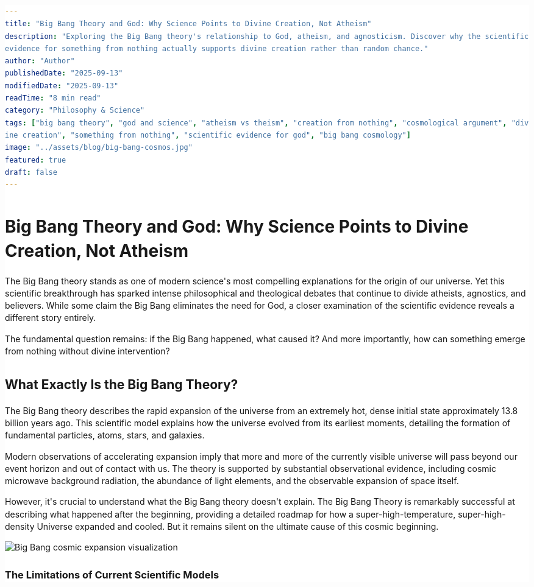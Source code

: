 ```yaml
---
title: "Big Bang Theory and God: Why Science Points to Divine Creation, Not Atheism"
description: "Exploring the Big Bang theory's relationship to God, atheism, and agnosticism. Discover why the scientific evidence for something from nothing actually supports divine creation rather than random chance."
author: "Author"
publishedDate: "2025-09-13"
modifiedDate: "2025-09-13"
readTime: "8 min read"
category: "Philosophy & Science"
tags: ["big bang theory", "god and science", "atheism vs theism", "creation from nothing", "cosmological argument", "divine creation", "something from nothing", "scientific evidence for god", "big bang cosmology"]
image: "../assets/blog/big-bang-cosmos.jpg"
featured: true
draft: false
---
```


# Big Bang Theory and God: Why Science Points to Divine Creation, Not Atheism

The Big Bang theory stands as one of modern science's most compelling explanations for the origin of our universe. Yet this scientific breakthrough has sparked intense philosophical and theological debates that continue to divide atheists, agnostics, and believers. While some claim the Big Bang eliminates the need for God, a closer examination of the scientific evidence reveals a different story entirely.

The fundamental question remains: if the Big Bang happened, what caused it? And more importantly, how can something emerge from nothing without divine intervention?

## What Exactly Is the Big Bang Theory?

The Big Bang theory describes the rapid expansion of the universe from an extremely hot, dense initial state approximately 13.8 billion years ago. This scientific model explains how the universe evolved from its earliest moments, detailing the formation of fundamental particles, atoms, stars, and galaxies.

Modern observations of accelerating expansion imply that more and more of the currently visible universe will pass beyond our event horizon and out of contact with us. The theory is supported by substantial observational evidence, including cosmic microwave background radiation, the abundance of light elements, and the observable expansion of space itself.

However, it's crucial to understand what the Big Bang theory doesn't explain. The Big Bang Theory is remarkably successful at describing what happened after the beginning, providing a detailed roadmap for how a super-high-temperature, super-high-density Universe expanded and cooled. But it remains silent on the ultimate cause of this cosmic beginning.

![Big Bang cosmic expansion visualization](https://images.unsplash.com/photo-1446776653964-20c1d3a81b06?ixlib=rb-4.0.3&auto=format&fit=crop&w=1200&q=80)

### The Limitations of Current Scientific Models
